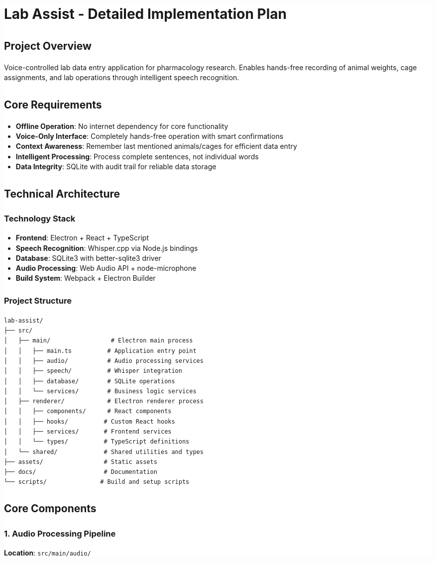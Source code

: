 # Lab Assist - Detailed Implementation Plan

## Project Overview
Voice-controlled lab data entry application for pharmacology research. Enables hands-free recording of animal weights, cage assignments, and lab operations through intelligent speech recognition.

## Core Requirements
- **Offline Operation**: No internet dependency for core functionality
- **Voice-Only Interface**: Completely hands-free operation with smart confirmations
- **Context Awareness**: Remember last mentioned animals/cages for efficient data entry
- **Intelligent Processing**: Process complete sentences, not individual words
- **Data Integrity**: SQLite with audit trail for reliable data storage

## Technical Architecture

### Technology Stack
- **Frontend**: Electron + React + TypeScript
- **Speech Recognition**: Whisper.cpp via Node.js bindings
- **Database**: SQLite3 with better-sqlite3 driver
- **Audio Processing**: Web Audio API + node-microphone
- **Build System**: Webpack + Electron Builder

### Project Structure
```
lab-assist/
├── src/
│   ├── main/                 # Electron main process
│   │   ├── main.ts          # Application entry point
│   │   ├── audio/           # Audio processing services
│   │   ├── speech/          # Whisper integration
│   │   ├── database/        # SQLite operations
│   │   └── services/        # Business logic services
│   ├── renderer/            # Electron renderer process
│   │   ├── components/      # React components
│   │   ├── hooks/          # Custom React hooks
│   │   ├── services/       # Frontend services
│   │   └── types/          # TypeScript definitions
│   └── shared/             # Shared utilities and types
├── assets/                 # Static assets
├── docs/                   # Documentation
└── scripts/               # Build and setup scripts
```

## Core Components

### 1. Audio Processing Pipeline
**Location**: `src/main/audio/`
